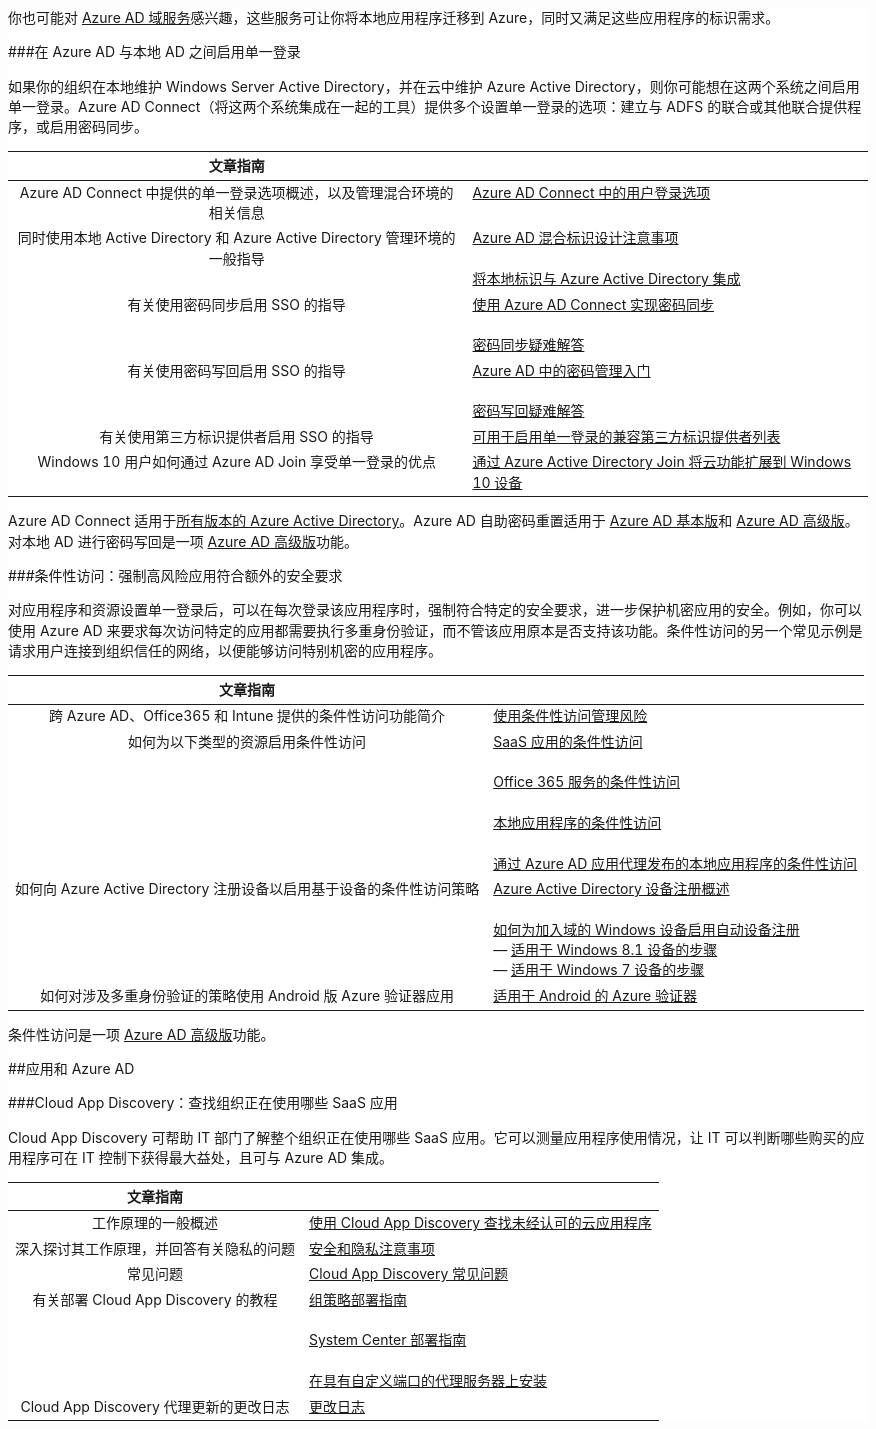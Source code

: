你也可能对 [Azure AD 域服务](../active-directory-domain-services/active-directory-ds-overview)感兴趣，这些服务可让你将本地应用程序迁移到 Azure，同时又满足这些应用程序的标识需求。

###在 Azure AD 与本地 AD 之间启用单一登录

如果你的组织在本地维护 Windows Server Active Directory，并在云中维护 Azure Active Directory，则你可能想在这两个系统之间启用单一登录。Azure AD Connect（将这两个系统集成在一起的工具）提供多个设置单一登录的选项：建立与 ADFS 的联合或其他联合提供程序，或启用密码同步。

| 文章指南 | |
| :---: | --- |
| Azure AD Connect 中提供的单一登录选项概述，以及管理混合环境的相关信息 | [Azure AD Connect 中的用户登录选项](/documentation/articles/active-directory-aadconnect-user-signin/) |
| 同时使用本地 Active Directory 和 Azure Active Directory 管理环境的一般指导 | [Azure AD 混合标识设计注意事项](/documentation/articles/active-directory-hybrid-identity-design-considerations-overview/)<br /><br />[将本地标识与 Azure Active Directory 集成](/documentation/articles/active-directory-aadconnect/) |
| 有关使用密码同步启用 SSO 的指导 | [使用 Azure AD Connect 实现密码同步](/documentation/articles/active-directory-aadconnectsync-implement-password-synchronization/)<br /><br />[密码同步疑难解答](https://support.microsoft.com/zh-cn/kb/2855271) |
| 有关使用密码写回启用 SSO 的指导 | [Azure AD 中的密码管理入门](/documentation/articles/active-directory-passwords-getting-started/)<br /><br />[密码写回疑难解答](/documentation/articles/active-directory-passwords-troubleshoot/#troubleshoot-password-writeback) |
| 有关使用第三方标识提供者启用 SSO 的指导 | [可用于启用单一登录的兼容第三方标识提供者列表](https://aka.ms/ssoproviders) | 
| Windows 10 用户如何通过 Azure AD Join 享受单一登录的优点 | [通过 Azure Active Directory Join 将云功能扩展到 Windows 10 设备](/documentation/articles/active-directory-azureadjoin-overview/) |

Azure AD Connect 适用于[所有版本的 Azure Active Directory](https://azure.microsoft.com/pricing/details/active-directory/)。Azure AD 自助密码重置适用于 [Azure AD 基本版](https://azure.microsoft.com/pricing/details/active-directory/)和 [Azure AD 高级版](https://azure.microsoft.com/pricing/details/active-directory/)。对本地 AD 进行密码写回是一项 [Azure AD 高级版](https://azure.microsoft.com/pricing/details/active-directory/)功能。

###条件性访问：强制高风险应用符合额外的安全要求

对应用程序和资源设置单一登录后，可以在每次登录该应用程序时，强制符合特定的安全要求，进一步保护机密应用的安全。例如，你可以使用 Azure AD 来要求每次访问特定的应用都需要执行多重身份验证，而不管该应用原本是否支持该功能。条件性访问的另一个常见示例是请求用户连接到组织信任的网络，以便能够访问特别机密的应用程序。

| 文章指南 | |
| :---: | --- |
| 跨 Azure AD、Office365 和 Intune 提供的条件性访问功能简介 | [使用条件性访问管理风险](/documentation/articles/active-directory-conditional-access/) |
| 如何为以下类型的资源启用条件性访问 | [SaaS 应用的条件性访问](/documentation/articles/active-directory-conditional-access-azuread-connected-apps/)<br /><br />[Office 365 服务的条件性访问](/documentation/articles/active-directory-conditional-access-device-policies/)<br /><br />[本地应用程序的条件性访问](/documentation/articles/active-directory-conditional-access-on-premises-setup/)<br /><br />[通过 Azure AD 应用代理发布的本地应用程序的条件性访问](/documentation/articles/active-directory-application-proxy-conditional-access/) |
| 如何向 Azure Active Directory 注册设备以启用基于设备的条件性访问策略 | [Azure Active Directory 设备注册概述](/documentation/articles/active-directory-conditional-access-device-registration-overview/)<br /><br />[如何为加入域的 Windows 设备启用自动设备注册](/documentation/articles/active-directory-conditional-access-automatic-device-registration/)<br /> — [适用于 Windows 8.1 设备的步骤](/documentation/articles/active-directory-conditional-access-automatic-device-registration-windows8_1/)<br /> — [适用于 Windows 7 设备的步骤](/documentation/articles/active-directory-conditional-access-automatic-device-registration-windows7/) |
| 如何对涉及多重身份验证的策略使用 Android 版 Azure 验证器应用 | [适用于 Android 的 Azure 验证器](/documentation/articles/active-directory-conditional-access-azure-authenticator-app/) |

条件性访问是一项 [Azure AD 高级版](https://azure.microsoft.com/pricing/details/active-directory/)功能。


##应用和 Azure AD

###Cloud App Discovery：查找组织正在使用哪些 SaaS 应用

Cloud App Discovery 可帮助 IT 部门了解整个组织正在使用哪些 SaaS 应用。它可以测量应用程序使用情况，让 IT 可以判断哪些购买的应用程序可在 IT 控制下获得最大益处，且可与 Azure AD 集成。

| 文章指南 | |
| :---: | --- |
| 工作原理的一般概述 | [使用 Cloud App Discovery 查找未经认可的云应用程序](/documentation/articles/active-directory-cloudappdiscovery-whatis/) |
| 深入探讨其工作原理，并回答有关隐私的问题 | [安全和隐私注意事项](/documentation/articles/active-directory-cloudappdiscovery-security-and-privacy-considerations/) |
| 常见问题 | [Cloud App Discovery 常见问题](http://social.technet.microsoft.com/wiki/contents/articles/24037.cloud-app-discovery-frequently-asked-questions.aspx) |
| 有关部署 Cloud App Discovery 的教程 | [组策略部署指南](http://social.technet.microsoft.com/wiki/contents/articles/30965.cloud-app-discovery-group-policy-deployment-guide.aspx)<br /><br />[System Center 部署指南](http://social.technet.microsoft.com/wiki/contents/articles/30968.cloud-app-discovery-system-center-deployment-guide.aspx)<br /><br />[在具有自定义端口的代理服务器上安装](/documentation/articles/active-directory-cloudappdiscovery-registry-settings-for-proxy-services/) |
| Cloud App Discovery 代理更新的更改日志 | [更改日志](http://social.technet.microsoft.com/wiki/contents/articles/24616.cloud-app-discovery-agent-changelog.aspx) |
